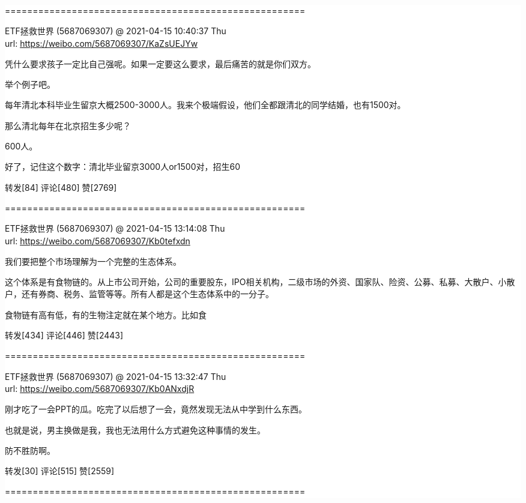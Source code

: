 ======================================================






ETF拯救世界 (5687069307) @
2021-04-15 10:40:37 Thu  
url: https://weibo.com/5687069307/KaZsUEJYw

凭什么要求孩子一定比自己强呢。如果一定要这么要求，最后痛苦的就是你们双方。

举个例子吧。

每年清北本科毕业生留京大概2500-3000人。我来个极端假设，他们全都跟清北的同学结婚，也有1500对。

那么清北每年在北京招生多少呢？

600人。

好了，记住这个数字：清北毕业留京3000人or1500对，招生60 ​​​

转发[84]  评论[480]  赞[2769] 

======================================================






ETF拯救世界 (5687069307) @
2021-04-15 13:14:08 Thu  
url: https://weibo.com/5687069307/Kb0tefxdn

我们要把整个市场理解为一个完整的生态体系。

这个体系是有食物链的。从上市公司开始，公司的重要股东，IPO相关机构，二级市场的外资、国家队、险资、公募、私募、大散户、小散户，还有券商、税务、监管等等。所有人都是这个生态体系中的一分子。

食物链有高有低，有的生物注定就在某个地方。比如食 ​​​

转发[434]  评论[446]  赞[2443] 

======================================================






ETF拯救世界 (5687069307) @
2021-04-15 13:32:47 Thu  
url: https://weibo.com/5687069307/Kb0ANxdjR

刚才吃了一会PPT的瓜。吃完了以后想了一会，竟然发现无法从中学到什么东西。

也就是说，男主换做是我，我也无法用什么方式避免这种事情的发生。

防不胜防啊。 ​​​

转发[30]  评论[515]  赞[2559] 

======================================================





